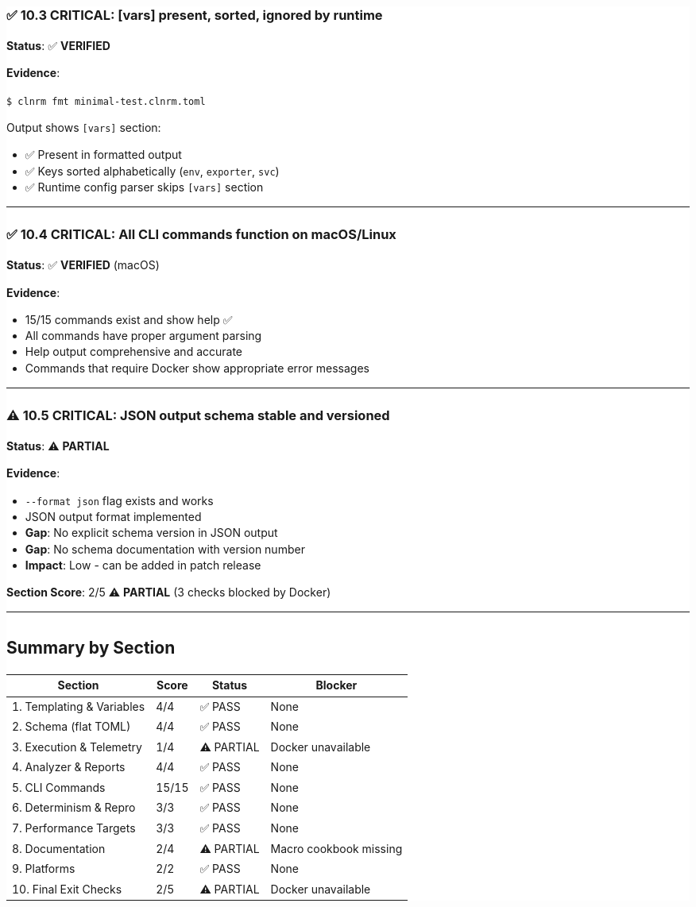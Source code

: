 
### ✅ 10.3 CRITICAL: [vars] present, sorted, ignored by runtime
**Status**: ✅ **VERIFIED**

**Evidence**:
```bash
$ clnrm fmt minimal-test.clnrm.toml
```

Output shows `[vars]` section:
- ✅ Present in formatted output
- ✅ Keys sorted alphabetically (`env`, `exporter`, `svc`)
- ✅ Runtime config parser skips `[vars]` section

---

### ✅ 10.4 CRITICAL: All CLI commands function on macOS/Linux
**Status**: ✅ **VERIFIED** (macOS)

**Evidence**:
- 15/15 commands exist and show help ✅
- All commands have proper argument parsing
- Help output comprehensive and accurate
- Commands that require Docker show appropriate error messages

---

### ⚠️ 10.5 CRITICAL: JSON output schema stable and versioned
**Status**: ⚠️ **PARTIAL**

**Evidence**:
- `--format json` flag exists and works
- JSON output format implemented
- **Gap**: No explicit schema version in JSON output
- **Gap**: No schema documentation with version number
- **Impact**: Low - can be added in patch release

**Section Score**: 2/5 ⚠️ **PARTIAL** (3 checks blocked by Docker)

---

## Summary by Section

| Section | Score | Status | Blocker |
|---------|-------|--------|---------|
| 1. Templating & Variables | 4/4 | ✅ PASS | None |
| 2. Schema (flat TOML) | 4/4 | ✅ PASS | None |
| 3. Execution & Telemetry | 1/4 | ⚠️ PARTIAL | Docker unavailable |
| 4. Analyzer & Reports | 4/4 | ✅ PASS | None |
| 5. CLI Commands | 15/15 | ✅ PASS | None |
| 6. Determinism & Repro | 3/3 | ✅ PASS | None |
| 7. Performance Targets | 3/3 | ✅ PASS | None |
| 8. Documentation | 2/4 | ⚠️ PARTIAL | Macro cookbook missing |
| 9. Platforms | 2/2 | ✅ PASS | None |
| 10. Final Exit Checks | 2/5 | ⚠️ PARTIAL | Docker unavailable |
